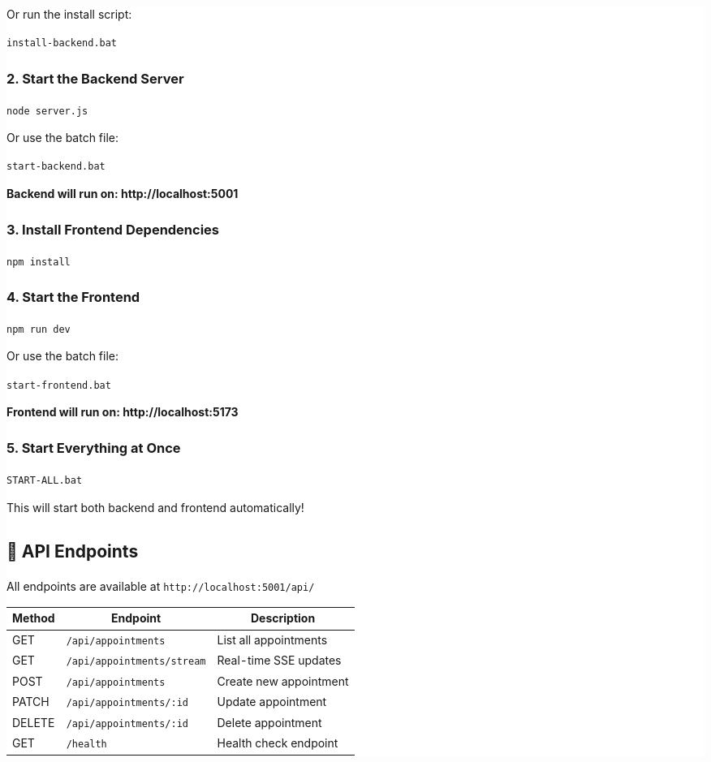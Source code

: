 Or run the install script:
```bash
install-backend.bat
```

### 2. Start the Backend Server

```bash
node server.js
```

Or use the batch file:
```bash
start-backend.bat
```

**Backend will run on: http://localhost:5001**

### 3. Install Frontend Dependencies

```bash
npm install
```

### 4. Start the Frontend

```bash
npm run dev
```

Or use the batch file:
```bash
start-frontend.bat
```

**Frontend will run on: http://localhost:5173**

### 5. Start Everything at Once

```bash
START-ALL.bat
```

This will start both backend and frontend automatically!

## 📡 API Endpoints

All endpoints are available at `http://localhost:5001/api/`

| Method | Endpoint | Description |
|--------|----------|-------------|
| GET | `/api/appointments` | List all appointments |
| GET | `/api/appointments/stream` | Real-time SSE updates |
| POST | `/api/appointments` | Create new appointment |
| PATCH | `/api/appointments/:id` | Update appointment |
| DELETE | `/api/appointments/:id` | Delete appointment |
| GET | `/health` | Health check endpoint |
